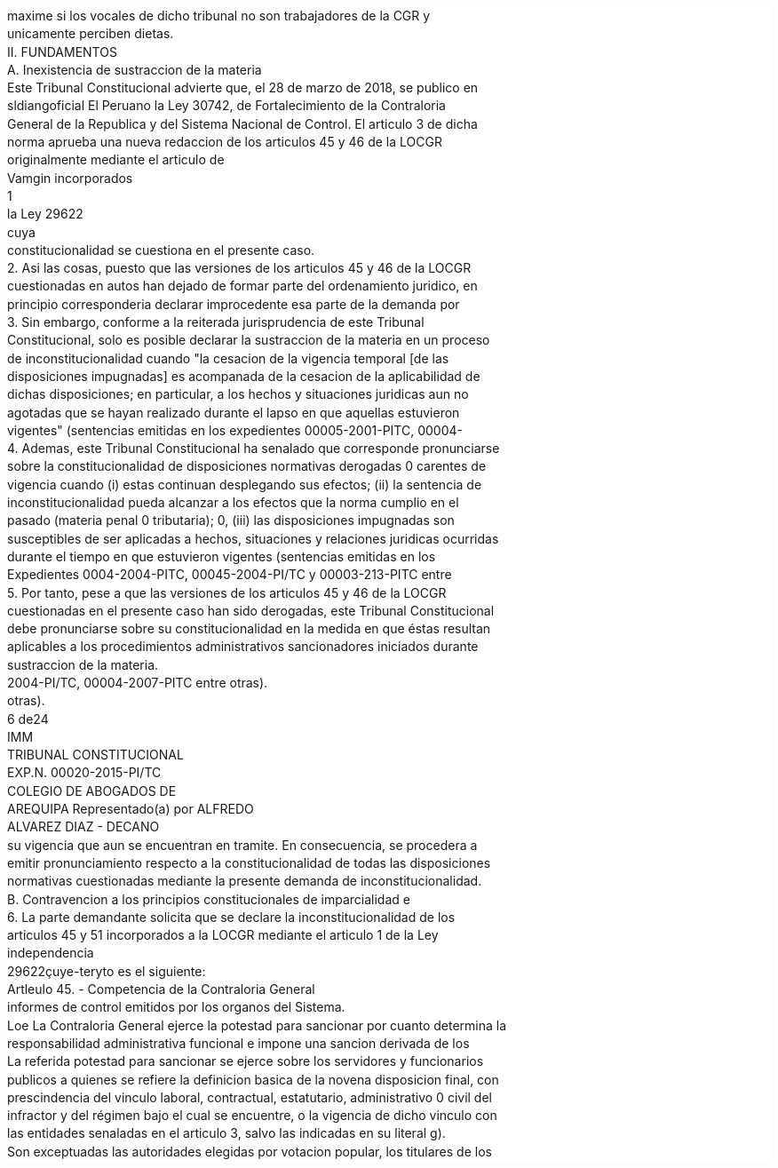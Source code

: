 maxime si los vocales de dicho tribunal no son trabajadores de la CGR y  
unicamente perciben dietas.  
II. FUNDAMENTOS  
A. Inexistencia de sustraccion de la materia  
Este Tribunal Constitucional advierte que, el 28 de marzo de 2018, se publico en  
sldiangoficial El Peruano la Ley 30742, de Fortalecimiento de la Contraloria  
General de la Republica y del Sistema Nacional de Control. El articulo 3 de dicha  
norma aprueba una nueva redaccion de los articulos 45 y 46 de la LOCGR  
originalmente mediante el articulo de  
Vamgin incorporados  
1  
la Ley 29622  
cuya  
constitucionalidad se cuestiona en el presente caso.  
2. Asi las cosas, puesto que las versiones de los articulos 45 y 46 de la LOCGR  
cuestionadas en autos han dejado de formar parte del ordenamiento juridico, en  
principio corresponderia declarar improcedente esa parte de la demanda por  
3. Sin embargo, conforme a la reiterada jurisprudencia de este Tribunal  
Constitucional, solo es posible declarar la sustraccion de la materia en un proceso  
de inconstitucionalidad cuando "la cesacion de la vigencia temporal [de las  
disposiciones impugnadas] es acompanada de la cesacion de la aplicabilidad de  
dichas disposiciones; en particular, a los hechos y situaciones juridicas aun no  
agotadas que se hayan realizado durante el lapso en que aquellas estuvieron  
vigentes" (sentencias emitidas en los expedientes 00005-2001-PITC, 00004-  
4. Ademas, este Tribunal Constitucional ha senalado que corresponde pronunciarse  
sobre la constitucionalidad de disposiciones normativas derogadas 0 carentes de  
vigencia cuando (i) estas continuan desplegando sus efectos; (ii) la sentencia de  
inconstitucionalidad pueda alcanzar a los efectos que la norma cumplio en el  
pasado (materia penal 0 tributaria); 0, (iii) las disposiciones impugnadas son  
susceptibles de ser aplicadas a hechos, situaciones y relaciones juridicas ocurridas  
durante el tiempo en que estuvieron vigentes (sentencias emitidas en los  
Expedientes 0004-2004-PITC, 00045-2004-PI/TC y 00003-213-PITC entre  
5. Por tanto, pese a que las versiones de los articulos 45 y 46 de la LOCGR  
cuestionadas en el presente caso han sido derogadas, este Tribunal Constitucional  
debe pronunciarse sobre su constitucionalidad en la medida en que éstas resultan  
aplicables a los procedimientos administrativos sancionadores iniciados durante  
sustraccion de la materia.  
2004-PI/TC, 00004-2007-PITC entre otras).  
otras).  
6 de24  
IMM  
TRIBUNAL CONSTITUCIONAL  
EXP.N. 00020-2015-PI/TC  
COLEGIO DE ABOGADOS DE  
AREQUIPA Representado(a) por ALFREDO  
ALVAREZ DIAZ - DECANO  
su vigencia que aun se encuentran en tramite. En consecuencia, se procedera a  
emitir pronunciamiento respecto a la constitucionalidad de todas las disposiciones  
normativas cuestionadas mediante la presente demanda de inconstitucionalidad.  
B. Contravencion a los principios constitucionales de imparcialidad e  
6. La parte demandante solicita que se declare la inconstitucionalidad de los  
articulos 45 y 51 incorporados a la LOCGR mediante el articulo 1 de la Ley  
independencia  
29622çuye-teryto es el siguiente:  
Artleulo 45. - Competencia de la Contraloria General  
informes de control emitidos por los organos del Sistema.  
Loe La Contraloria General ejerce la potestad para sancionar por cuanto determina la  
responsabilidad administrativa funcional e impone una sancion derivada de los  
La referida potestad para sancionar se ejerce sobre los servidores y funcionarios  
publicos a quienes se refiere la definicion basica de la novena disposicion final, con  
prescindencia del vinculo laboral, contractual, estatutario, administrativo 0 civil del  
infractor y del régimen bajo el cual se encuentre, o la vigencia de dicho vinculo con  
las entidades senaladas en el articulo 3, salvo las indicadas en su literal g).  
Son exceptuadas las autoridades elegidas por votacion popular, los titulares de los  